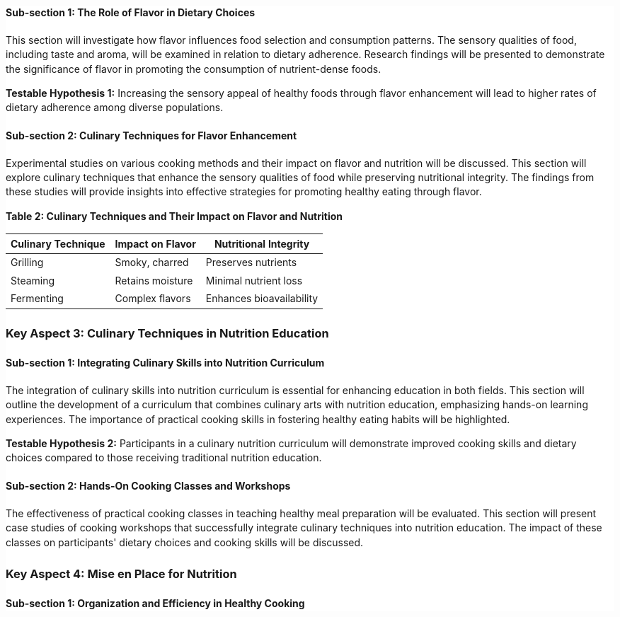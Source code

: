 #### Sub-section 1: The Role of Flavor in Dietary Choices

This section will investigate how flavor influences food selection and consumption patterns. The sensory qualities of food, including taste and aroma, will be examined in relation to dietary adherence. Research findings will be presented to demonstrate the significance of flavor in promoting the consumption of nutrient-dense foods.

**Testable Hypothesis 1:** Increasing the sensory appeal of healthy foods through flavor enhancement will lead to higher rates of dietary adherence among diverse populations.

#### Sub-section 2: Culinary Techniques for Flavor Enhancement

Experimental studies on various cooking methods and their impact on flavor and nutrition will be discussed. This section will explore culinary techniques that enhance the sensory qualities of food while preserving nutritional integrity. The findings from these studies will provide insights into effective strategies for promoting healthy eating through flavor.

**Table 2: Culinary Techniques and Their Impact on Flavor and Nutrition**

| Culinary Technique | Impact on Flavor | Nutritional Integrity |
|--------------------|------------------|-----------------------|
| Grilling           | Smoky, charred    | Preserves nutrients    |
| Steaming           | Retains moisture   | Minimal nutrient loss  |
| Fermenting         | Complex flavors    | Enhances bioavailability |

### Key Aspect 3: Culinary Techniques in Nutrition Education

#### Sub-section 1: Integrating Culinary Skills into Nutrition Curriculum

The integration of culinary skills into nutrition curriculum is essential for enhancing education in both fields. This section will outline the development of a curriculum that combines culinary arts with nutrition education, emphasizing hands-on learning experiences. The importance of practical cooking skills in fostering healthy eating habits will be highlighted.

**Testable Hypothesis 2:** Participants in a culinary nutrition curriculum will demonstrate improved cooking skills and dietary choices compared to those receiving traditional nutrition education.

#### Sub-section 2: Hands-On Cooking Classes and Workshops

The effectiveness of practical cooking classes in teaching healthy meal preparation will be evaluated. This section will present case studies of cooking workshops that successfully integrate culinary techniques into nutrition education. The impact of these classes on participants' dietary choices and cooking skills will be discussed.

### Key Aspect 4: Mise en Place for Nutrition

#### Sub-section 1: Organization and Efficiency in Healthy Cooking
